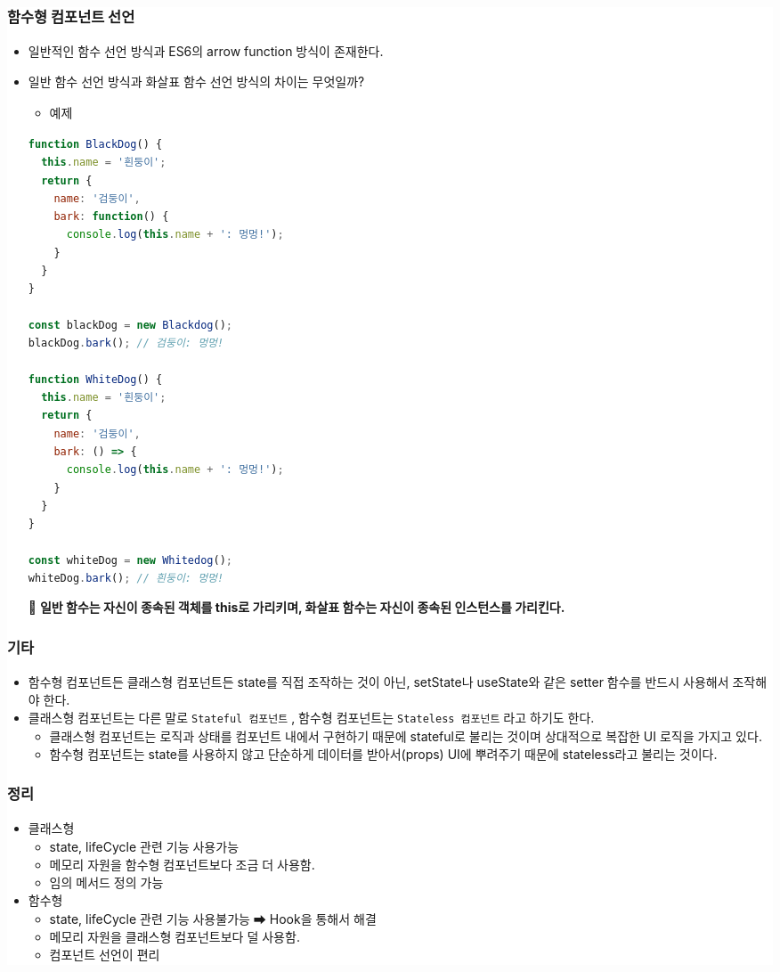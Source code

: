 ### 함수형 컴포넌트 선언

* 일반적인 함수 선언 방식과 ES6의 arrow function 방식이 존재한다.

* 일반 함수 선언 방식과 화살표 함수 선언 방식의 차이는 무엇일까?

  * 예제

  ```jsx
  function BlackDog() {
    this.name = '흰둥이';
    return {
      name: '검둥이',
      bark: function() {
        console.log(this.name + ': 멍멍!');
      }
    }
  }
  
  const blackDog = new Blackdog();
  blackDog.bark(); // 검둥이: 멍멍!
  
  function WhiteDog() {
    this.name = '흰둥이';
    return {
      name: '검둥이',
      bark: () => {
        console.log(this.name + ': 멍멍!');
      }
    }
  }
  
  const whiteDog = new Whitedog();
  whiteDog.bark(); // 흰둥이: 멍멍!
  ```

  🌟 **일반 함수는 자신이 종속된 객체를 this로 가리키며, 화살표 함수는 자신이 종속된 인스턴스를 가리킨다.**

### 기타

* 함수형 컴포넌트든 클래스형 컴포넌트든 state를 직접 조작하는 것이 아닌, setState나 useState와 같은 setter 함수를 반드시 사용해서 조작해야 한다.
* 클래스형 컴포넌트는 다른 말로 `Stateful 컴포넌트` , 함수형 컴포넌트는 `Stateless 컴포넌트` 라고 하기도 한다.
  * 클래스형 컴포넌트는 로직과 상태를 컴포넌트 내에서 구현하기 때문에 stateful로 불리는 것이며 상대적으로 복잡한 UI 로직을 가지고 있다.
  * 함수형 컴포넌트는 state를 사용하지 않고 단순하게 데이터를 받아서(props) UI에 뿌려주기 때문에 stateless라고 불리는 것이다.

### 정리

* 클래스형
  * state, lifeCycle 관련 기능 사용가능
  * 메모리 자원을 함수형 컴포넌트보다 조금 더 사용함.
  * 임의 메서드 정의 가능
* 함수형
  * state, lifeCycle 관련 기능 사용불가능 ➡ Hook을 통해서 해결
  * 메모리 자원을 클래스형 컴포넌트보다 덜 사용함.
  * 컴포넌트 선언이 편리
